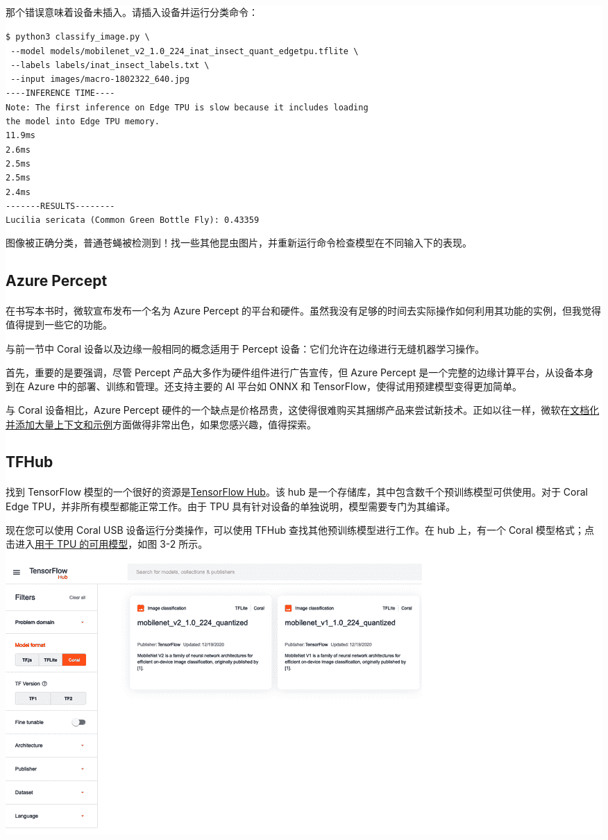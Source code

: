 那个错误意味着设备未插入。请插入设备并运行分类命令：

```
$ python3 classify_image.py \
 --model models/mobilenet_v2_1.0_224_inat_insect_quant_edgetpu.tflite \
 --labels labels/inat_insect_labels.txt \
 --input images/macro-1802322_640.jpg
----INFERENCE TIME----
Note: The first inference on Edge TPU is slow because it includes loading
the model into Edge TPU memory.
11.9ms
2.6ms
2.5ms
2.5ms
2.4ms
-------RESULTS--------
Lucilia sericata (Common Green Bottle Fly): 0.43359
```

图像被正确分类，普通苍蝇被检测到！找一些其他昆虫图片，并重新运行命令检查模型在不同输入下的表现。

## Azure Percept

在书写本书时，微软宣布发布一个名为 Azure Percept 的平台和硬件。虽然我没有足够的时间去实际操作如何利用其功能的实例，但我觉得值得提到一些它的功能。

与前一节中 Coral 设备以及边缘一般相同的概念适用于 Percept 设备：它们允许在边缘进行无缝机器学习操作。

首先，重要的是要强调，尽管 Percept 产品大多作为硬件组件进行广告宣传，但 Azure Percept 是一个完整的边缘计算平台，从设备本身到在 Azure 中的部署、训练和管理。还支持主要的 AI 平台如 ONNX 和 TensorFlow，使得试用预建模型变得更加简单。

与 Coral 设备相比，Azure Percept 硬件的一个缺点是价格昂贵，这使得很难购买其捆绑产品来尝试新技术。正如以往一样，微软在[文档化并添加大量上下文和示例](https://oreil.ly/MFIKf)方面做得非常出色，如果您感兴趣，值得探索。

## TFHub

找到 TensorFlow 模型的一个很好的资源是[TensorFlow Hub](https://tfhub.dev)。该 hub 是一个存储库，其中包含数千个预训练模型可供使用。对于 Coral Edge TPU，并非所有模型都能正常工作。由于 TPU 具有针对设备的单独说明，模型需要专门为其编译。

现在您可以使用 Coral USB 设备运行分类操作，可以使用 TFHub 查找其他预训练模型进行工作。在 hub 上，有一个 Coral 模型格式；点击进入[用于 TPU 的可用模型](https://oreil.ly/mJv9N)，如图 3-2 所示。

![pmlo 0302](img/pmlo_0302.png)
